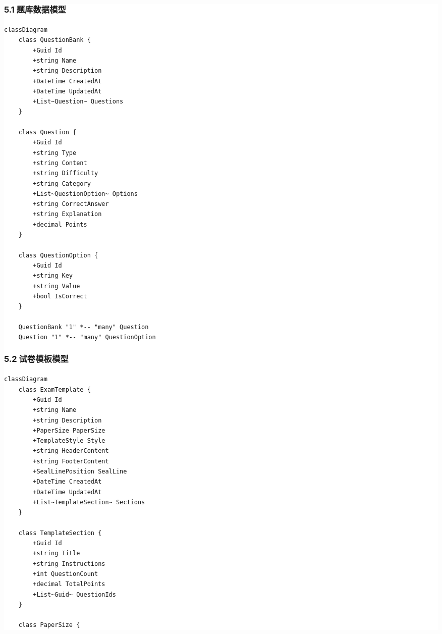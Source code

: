 ### 5.1 题库数据模型

```mermaid
classDiagram
    class QuestionBank {
        +Guid Id
        +string Name
        +string Description
        +DateTime CreatedAt
        +DateTime UpdatedAt
        +List~Question~ Questions
    }
    
    class Question {
        +Guid Id
        +string Type
        +string Content
        +string Difficulty
        +string Category
        +List~QuestionOption~ Options
        +string CorrectAnswer
        +string Explanation
        +decimal Points
    }
    
    class QuestionOption {
        +Guid Id
        +string Key
        +string Value
        +bool IsCorrect
    }
    
    QuestionBank "1" *-- "many" Question
    Question "1" *-- "many" QuestionOption
```

### 5.2 试卷模板模型

```mermaid
classDiagram
    class ExamTemplate {
        +Guid Id
        +string Name
        +string Description
        +PaperSize PaperSize
        +TemplateStyle Style
        +string HeaderContent
        +string FooterContent
        +SealLinePosition SealLine
        +DateTime CreatedAt
        +DateTime UpdatedAt
        +List~TemplateSection~ Sections
    }
    
    class TemplateSection {
        +Guid Id
        +string Title
        +string Instructions
        +int QuestionCount
        +decimal TotalPoints
        +List~Guid~ QuestionIds
    }
    
    class PaperSize {
```